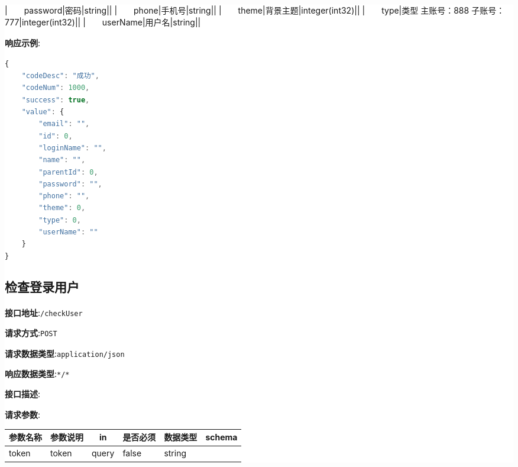 |&emsp;&emsp;password|密码|string||
|&emsp;&emsp;phone|手机号|string||
|&emsp;&emsp;theme|背景主题|integer(int32)||
|&emsp;&emsp;type|类型 主账号：888 子账号：777|integer(int32)||
|&emsp;&emsp;userName|用户名|string||


**响应示例**:
```javascript
{
	"codeDesc": "成功",
	"codeNum": 1000,
	"success": true,
	"value": {
		"email": "",
		"id": 0,
		"loginName": "",
		"name": "",
		"parentId": 0,
		"password": "",
		"phone": "",
		"theme": 0,
		"type": 0,
		"userName": ""
	}
}
```


## 检查登录用户


**接口地址**:`/checkUser`


**请求方式**:`POST`


**请求数据类型**:`application/json`


**响应数据类型**:`*/*`


**接口描述**:


**请求参数**:


| 参数名称 | 参数说明 | in    | 是否必须 | 数据类型 | schema |
| -------- | -------- | ----- | -------- | -------- | ------ |
|token|token|query|false|string||

